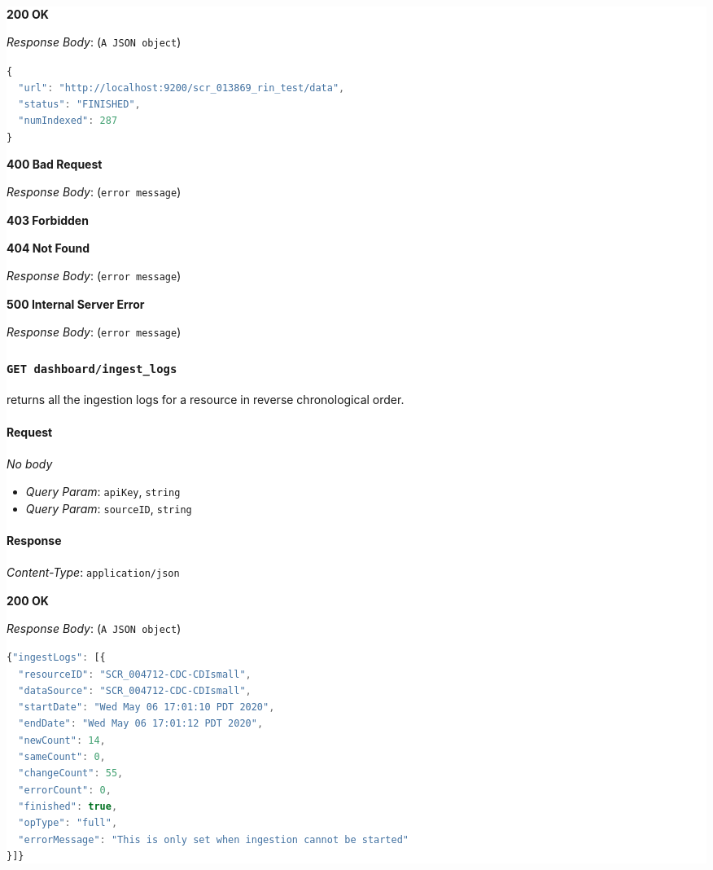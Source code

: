 **200 OK**

_Response Body_: \(`A JSON object`\)

```javascript
{
  "url": "http://localhost:9200/scr_013869_rin_test/data",
  "status": "FINISHED",
  "numIndexed": 287
}
```

**400 Bad Request**

_Response Body_: \(`error message`\)

**403 Forbidden**

**404 Not Found**

_Response Body_: \(`error message`\)

**500 Internal Server Error**

_Response Body_: \(`error message`\)

### `GET dashboard/ingest_logs`

returns all the ingestion logs for a resource in reverse chronological order.

#### Request

_No body_

* _Query Param_: `apiKey`, `string` 
* _Query Param_: `sourceID`, `string`

#### Response

_Content-Type_: `application/json`

**200 OK**

_Response Body_: \(`A JSON object`\)

```javascript
{"ingestLogs": [{
  "resourceID": "SCR_004712-CDC-CDIsmall",
  "dataSource": "SCR_004712-CDC-CDIsmall",
  "startDate": "Wed May 06 17:01:10 PDT 2020",
  "endDate": "Wed May 06 17:01:12 PDT 2020",
  "newCount": 14,
  "sameCount": 0,
  "changeCount": 55,
  "errorCount": 0,
  "finished": true,
  "opType": "full",
  "errorMessage": "This is only set when ingestion cannot be started"
}]}
```
